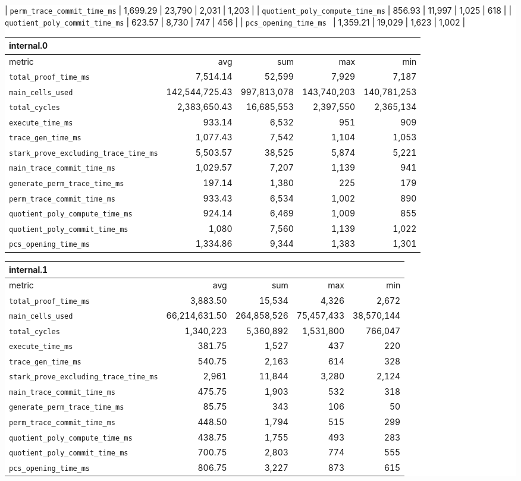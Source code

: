 | `perm_trace_commit_time_ms` |  1,699.29 |  23,790 |  2,031 |  1,203 |
| `quotient_poly_compute_time_ms` |  856.93 |  11,997 |  1,025 |  618 |
| `quotient_poly_commit_time_ms` |  623.57 |  8,730 |  747 |  456 |
| `pcs_opening_time_ms ` |  1,359.21 |  19,029 |  1,623 |  1,002 |

| internal.0 |||||
|:---|---:|---:|---:|---:|
|metric|avg|sum|max|min|
| `total_proof_time_ms ` |  7,514.14 |  52,599 |  7,929 |  7,187 |
| `main_cells_used     ` |  142,544,725.43 |  997,813,078 |  143,740,203 |  140,781,253 |
| `total_cycles        ` |  2,383,650.43 |  16,685,553 |  2,397,550 |  2,365,134 |
| `execute_time_ms     ` |  933.14 |  6,532 |  951 |  909 |
| `trace_gen_time_ms   ` |  1,077.43 |  7,542 |  1,104 |  1,053 |
| `stark_prove_excluding_trace_time_ms` |  5,503.57 |  38,525 |  5,874 |  5,221 |
| `main_trace_commit_time_ms` |  1,029.57 |  7,207 |  1,139 |  941 |
| `generate_perm_trace_time_ms` |  197.14 |  1,380 |  225 |  179 |
| `perm_trace_commit_time_ms` |  933.43 |  6,534 |  1,002 |  890 |
| `quotient_poly_compute_time_ms` |  924.14 |  6,469 |  1,009 |  855 |
| `quotient_poly_commit_time_ms` |  1,080 |  7,560 |  1,139 |  1,022 |
| `pcs_opening_time_ms ` |  1,334.86 |  9,344 |  1,383 |  1,301 |

| internal.1 |||||
|:---|---:|---:|---:|---:|
|metric|avg|sum|max|min|
| `total_proof_time_ms ` |  3,883.50 |  15,534 |  4,326 |  2,672 |
| `main_cells_used     ` |  66,214,631.50 |  264,858,526 |  75,457,433 |  38,570,144 |
| `total_cycles        ` |  1,340,223 |  5,360,892 |  1,531,800 |  766,047 |
| `execute_time_ms     ` |  381.75 |  1,527 |  437 |  220 |
| `trace_gen_time_ms   ` |  540.75 |  2,163 |  614 |  328 |
| `stark_prove_excluding_trace_time_ms` |  2,961 |  11,844 |  3,280 |  2,124 |
| `main_trace_commit_time_ms` |  475.75 |  1,903 |  532 |  318 |
| `generate_perm_trace_time_ms` |  85.75 |  343 |  106 |  50 |
| `perm_trace_commit_time_ms` |  448.50 |  1,794 |  515 |  299 |
| `quotient_poly_compute_time_ms` |  438.75 |  1,755 |  493 |  283 |
| `quotient_poly_commit_time_ms` |  700.75 |  2,803 |  774 |  555 |
| `pcs_opening_time_ms ` |  806.75 |  3,227 |  873 |  615 |
